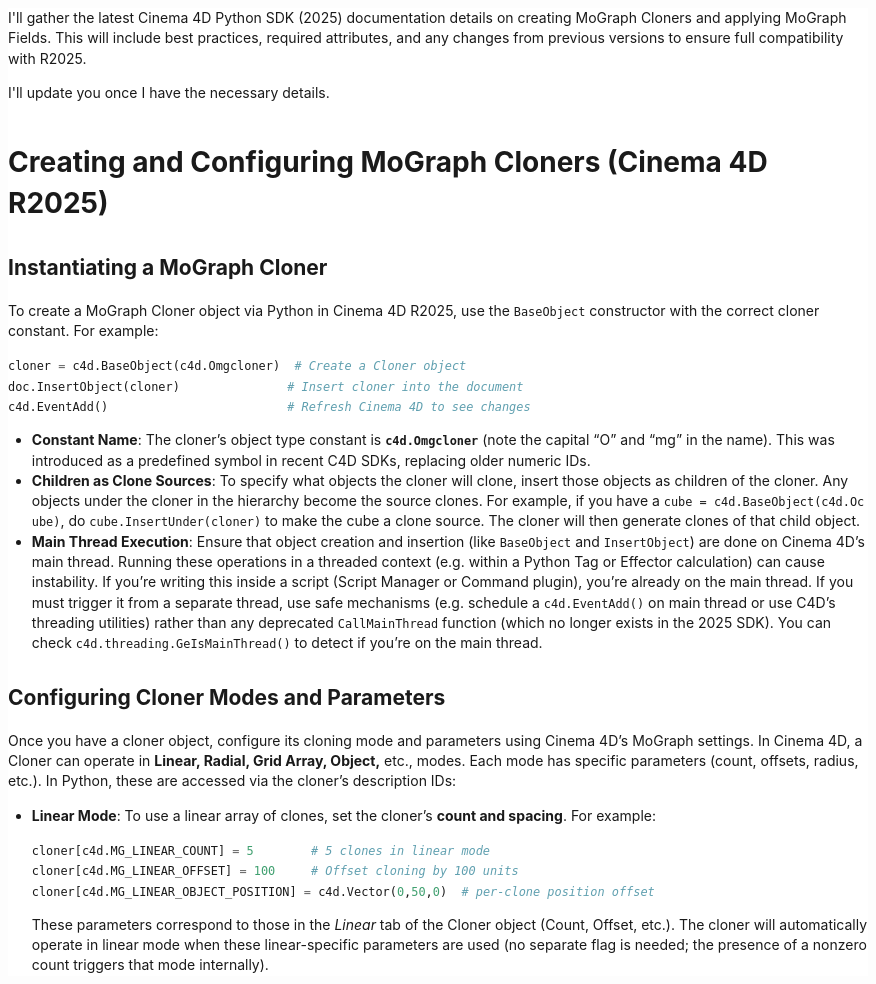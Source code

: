 I'll gather the latest Cinema 4D Python SDK (2025) documentation details on creating MoGraph Cloners and applying MoGraph Fields. This will include best practices, required attributes, and any changes from previous versions to ensure full compatibility with R2025.

I'll update you once I have the necessary details.

# Creating and Configuring MoGraph Cloners (Cinema 4D R2025)

## Instantiating a MoGraph Cloner

To create a MoGraph Cloner object via Python in Cinema 4D R2025, use the `BaseObject` constructor with the correct cloner constant. For example:

```python
cloner = c4d.BaseObject(c4d.Omgcloner)  # Create a Cloner object
doc.InsertObject(cloner)               # Insert cloner into the document
c4d.EventAdd()                         # Refresh Cinema 4D to see changes
```

- **Constant Name**: The cloner’s object type constant is **`c4d.Omgcloner`** (note the capital “O” and “mg” in the name). This was introduced as a predefined symbol in recent C4D SDKs, replacing older numeric IDs.
- **Children as Clone Sources**: To specify what objects the cloner will clone, insert those objects as children of the cloner. Any objects under the cloner in the hierarchy become the source clones. For example, if you have a `cube = c4d.BaseObject(c4d.Ocube)`, do `cube.InsertUnder(cloner)` to make the cube a clone source. The cloner will then generate clones of that child object.
- **Main Thread Execution**: Ensure that object creation and insertion (like `BaseObject` and `InsertObject`) are done on Cinema 4D’s main thread. Running these operations in a threaded context (e.g. within a Python Tag or Effector calculation) can cause instability. If you’re writing this inside a script (Script Manager or Command plugin), you’re already on the main thread. If you must trigger it from a separate thread, use safe mechanisms (e.g. schedule a `c4d.EventAdd()` on main thread or use C4D’s threading utilities) rather than any deprecated `CallMainThread` function (which no longer exists in the 2025 SDK). You can check `c4d.threading.GeIsMainThread()` to detect if you’re on the main thread.

## Configuring Cloner Modes and Parameters

Once you have a cloner object, configure its cloning mode and parameters using Cinema 4D’s MoGraph settings. In Cinema 4D, a Cloner can operate in **Linear, Radial, Grid Array, Object,** etc., modes. Each mode has specific parameters (count, offsets, radius, etc.). In Python, these are accessed via the cloner’s description IDs:

- **Linear Mode**: To use a linear array of clones, set the cloner’s **count and spacing**. For example:

  ```python
  cloner[c4d.MG_LINEAR_COUNT] = 5        # 5 clones in linear mode
  cloner[c4d.MG_LINEAR_OFFSET] = 100     # Offset cloning by 100 units
  cloner[c4d.MG_LINEAR_OBJECT_POSITION] = c4d.Vector(0,50,0)  # per-clone position offset
  ```

  These parameters correspond to those in the _Linear_ tab of the Cloner object (Count, Offset, etc.). The cloner will automatically operate in linear mode when these linear-specific parameters are used (no separate flag is needed; the presence of a nonzero count triggers that mode internally).
